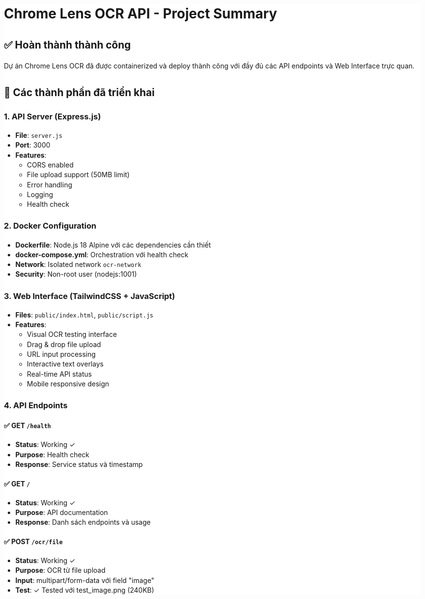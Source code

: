 # Chrome Lens OCR API - Project Summary

## ✅ Hoàn thành thành công

Dự án Chrome Lens OCR đã được containerized và deploy thành công với đầy đủ các API endpoints và Web Interface trực quan.

## 🚀 Các thành phần đã triển khai

### 1. API Server (Express.js)
- **File**: `server.js`
- **Port**: 3000
- **Features**:
  - CORS enabled
  - File upload support (50MB limit)
  - Error handling
  - Logging
  - Health check

### 2. Docker Configuration
- **Dockerfile**: Node.js 18 Alpine với các dependencies cần thiết
- **docker-compose.yml**: Orchestration với health check
- **Network**: Isolated network `ocr-network`
- **Security**: Non-root user (nodejs:1001)

### 3. Web Interface (TailwindCSS + JavaScript)
- **Files**: `public/index.html`, `public/script.js`
- **Features**:
  - Visual OCR testing interface
  - Drag & drop file upload
  - URL input processing
  - Interactive text overlays
  - Real-time API status
  - Mobile responsive design

### 4. API Endpoints

#### ✅ GET `/health`
- **Status**: Working ✓
- **Purpose**: Health check
- **Response**: Service status và timestamp

#### ✅ GET `/`
- **Status**: Working ✓
- **Purpose**: API documentation
- **Response**: Danh sách endpoints và usage

#### ✅ POST `/ocr/file`
- **Status**: Working ✓
- **Purpose**: OCR từ file upload
- **Input**: multipart/form-data với field "image"
- **Test**: ✓ Tested với test_image.png (240KB)
